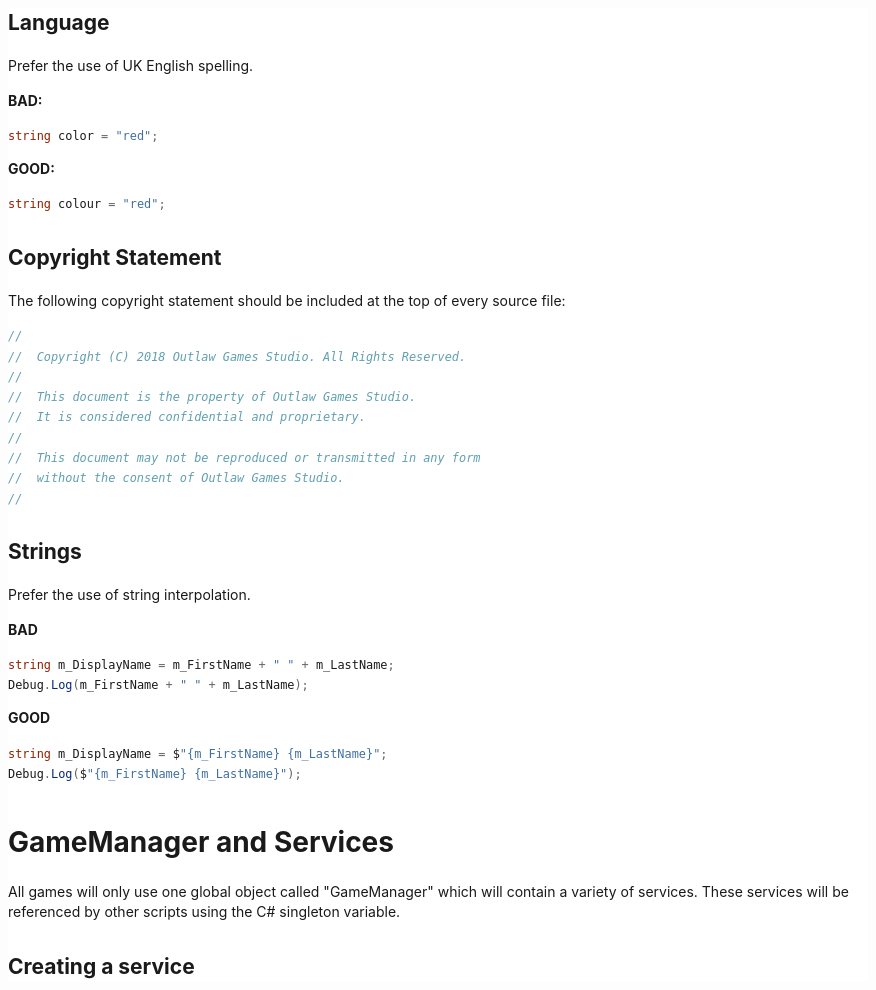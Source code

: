 ## Language

Prefer the use of UK English spelling.

**BAD:**

```csharp
string color = "red";
```

**GOOD:**

```csharp
string colour = "red";
```

## Copyright Statement

The following copyright statement should be included at the top of every source file:

```csharp
//
//  Copyright (C) 2018 Outlaw Games Studio. All Rights Reserved.
//
//  This document is the property of Outlaw Games Studio.
//  It is considered confidential and proprietary.
//
//  This document may not be reproduced or transmitted in any form
//  without the consent of Outlaw Games Studio.
//
```

## Strings

Prefer the use of string interpolation.

**BAD**
```csharp
string m_DisplayName = m_FirstName + " " + m_LastName;
Debug.Log(m_FirstName + " " + m_LastName);
```

**GOOD**
```csharp
string m_DisplayName = $"{m_FirstName} {m_LastName}";
Debug.Log($"{m_FirstName} {m_LastName}");
```

# GameManager and Services

All games will only use one global object called "GameManager" which will contain a variety of services. These services will be referenced by other scripts using the C# singleton variable.

## Creating a service
